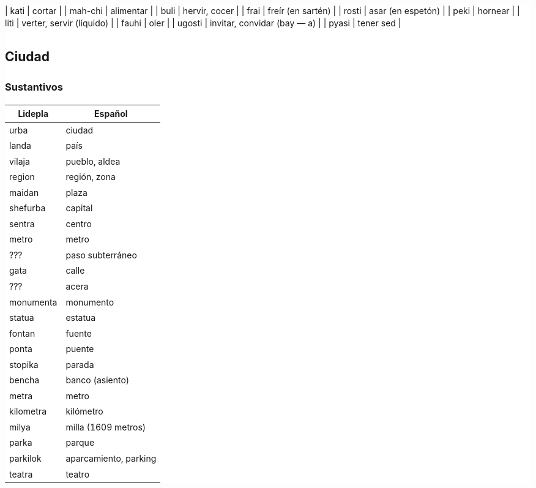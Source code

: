| kati        | cortar                      |
| mah-chi     | alimentar                   |
| buli        | hervir, cocer               |
| frai        | freír (en sartén)           |
| rosti       | asar (en espetón)           |
| peki        | hornear                     |
| liti        | verter, servir (líquido)    |
| fauhi       | oler                        |
| ugosti      | invitar, convidar (bay — a) |
| pyasi       | tener sed                   |

## Ciudad

### Sustantivos

| Lidepla        | Español                |
|----------------|------------------------|
| urba           | ciudad                 |
| landa          | país                   |
| vilaja         | pueblo, aldea          |
| region         | región, zona           |
| maidan         | plaza                  |
| shefurba       | capital                |
| sentra         | centro                 |
| metro          | metro                  |
| ???            | paso subterráneo       |
| gata           | calle                  |
| ???            | acera                  |
| monumenta      | monumento              |
| statua         | estatua                |
| fontan         | fuente                 |
| ponta          | puente                 |
| stopika        | parada                 |
| bencha         | banco (asiento)        |
| metra          | metro                  |
| kilometra      | kilómetro              |
| milya          | milla (1609 metros)    |
| parka          | parque                 |
| parkilok       | aparcamiento, parking  |
| teatra         | teatro                 |